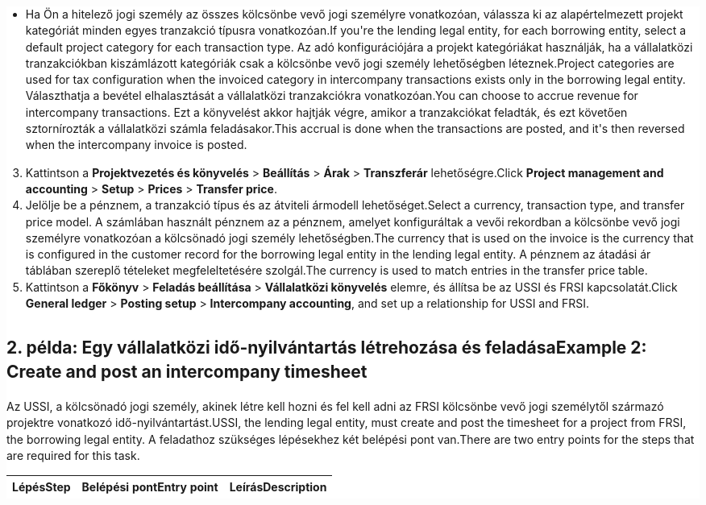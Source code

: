    -   <span data-ttu-id="8a0bd-149">Ha Ön a hitelező jogi személy az összes kölcsönbe vevő jogi személyre vonatkozóan, válassza ki az alapértelmezett projekt kategóriát minden egyes tranzakció típusra vonatkozóan.</span><span class="sxs-lookup"><span data-stu-id="8a0bd-149">If you're the lending legal entity, for each borrowing entity, select a default project category for each transaction type.</span></span> <span data-ttu-id="8a0bd-150">Az adó konfigurációjára a projekt kategóriákat használják, ha a vállalatközi tranzakciókban kiszámlázott kategóriák csak a kölcsönbe vevő jogi személy lehetőségben léteznek.</span><span class="sxs-lookup"><span data-stu-id="8a0bd-150">Project categories are used for tax configuration when the invoiced category in intercompany transactions exists only in the borrowing legal entity.</span></span> <span data-ttu-id="8a0bd-151">Választhatja a bevétel elhalasztását a vállalatközi tranzakciókra vonatkozóan.</span><span class="sxs-lookup"><span data-stu-id="8a0bd-151">You can choose to accrue revenue for intercompany transactions.</span></span> <span data-ttu-id="8a0bd-152">Ezt a könyvelést akkor hajtják végre, amikor a tranzakciókat feladták, és ezt követően sztornírozták a vállalatközi számla feladásakor.</span><span class="sxs-lookup"><span data-stu-id="8a0bd-152">This accrual is done when the transactions are posted, and it's then reversed when the intercompany invoice is posted.</span></span>

3. <span data-ttu-id="8a0bd-153">Kattintson a **Projektvezetés és könyvelés** &gt; **Beállítás** &gt; **Árak** &gt; **Transzferár** lehetőségre.</span><span class="sxs-lookup"><span data-stu-id="8a0bd-153">Click **Project management and accounting** &gt; **Setup** &gt; **Prices** &gt; **Transfer price**.</span></span>
4. <span data-ttu-id="8a0bd-154">Jelölje be a pénznem, a tranzakció típus és az átviteli ármodell lehetőséget.</span><span class="sxs-lookup"><span data-stu-id="8a0bd-154">Select a currency, transaction type, and transfer price model.</span></span> <span data-ttu-id="8a0bd-155">A számlában használt pénznem az a pénznem, amelyet konfiguráltak a vevői rekordban a kölcsönbe vevő jogi személyre vonatkozóan a kölcsönadó jogi személy lehetőségben.</span><span class="sxs-lookup"><span data-stu-id="8a0bd-155">The currency that is used on the invoice is the currency that is configured in the customer record for the borrowing legal entity in the lending legal entity.</span></span> <span data-ttu-id="8a0bd-156">A pénznem az átadási ár táblában szereplő tételeket megfeleltetésére szolgál.</span><span class="sxs-lookup"><span data-stu-id="8a0bd-156">The currency is used to match entries in the transfer price table.</span></span>
5. <span data-ttu-id="8a0bd-157">Kattintson a **Főkönyv** &gt; **Feladás beállítása** &gt; **Vállalatközi könyvelés** elemre, és állítsa be az USSI és FRSI kapcsolatát.</span><span class="sxs-lookup"><span data-stu-id="8a0bd-157">Click **General ledger** &gt; **Posting setup** &gt; **Intercompany accounting**, and set up a relationship for USSI and FRSI.</span></span>

## <a name="example-2-create-and-post-an-intercompany-timesheet"></a><span data-ttu-id="8a0bd-158">2. példa: Egy vállalatközi idő-nyilvántartás létrehozása és feladása</span><span class="sxs-lookup"><span data-stu-id="8a0bd-158">Example 2: Create and post an intercompany timesheet</span></span>
<span data-ttu-id="8a0bd-159">Az USSI, a kölcsönadó jogi személy, akinek létre kell hozni és fel kell adni az FRSI kölcsönbe vevő jogi személytől származó projektre vonatkozó idő-nyilvántartást.</span><span class="sxs-lookup"><span data-stu-id="8a0bd-159">USSI, the lending legal entity, must create and post the timesheet for a project from FRSI, the borrowing legal entity.</span></span> <span data-ttu-id="8a0bd-160">A feladathoz szükséges lépésekhez két belépési pont van.</span><span class="sxs-lookup"><span data-stu-id="8a0bd-160">There are two entry points for the steps that are required for this task.</span></span>

| <span data-ttu-id="8a0bd-161">Lépés</span><span class="sxs-lookup"><span data-stu-id="8a0bd-161">Step</span></span> | <span data-ttu-id="8a0bd-162">Belépési pont</span><span class="sxs-lookup"><span data-stu-id="8a0bd-162">Entry point</span></span>                                                                       | <span data-ttu-id="8a0bd-163">Leírás</span><span class="sxs-lookup"><span data-stu-id="8a0bd-163">Description</span></span>                                                                                                                                                                                       |
|------|-----------------------------------------------------------------------------------|---------------------------------------------------------------------------------------------------------------------------------------------------------------------------------------------------|